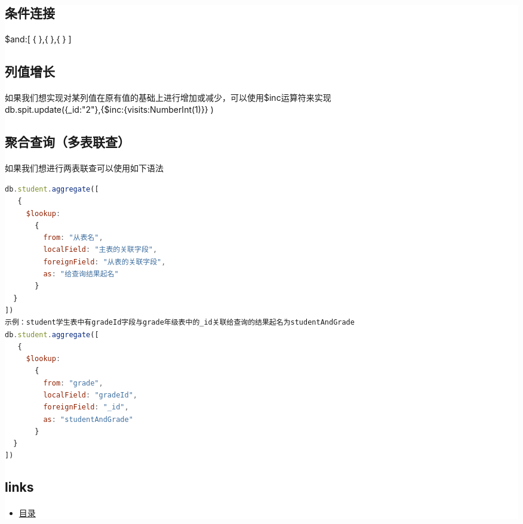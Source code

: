 ## 条件连接
$and:[ {  },{  },{ } ]   

## 列值增长
如果我们想实现对某列值在原有值的基础上进行增加或减少，可以使用$inc运算符来实现  
db.spit.update({_id:"2"},{$inc:{visits:NumberInt(1)}} )  

## 聚合查询（多表联查）
如果我们想进行两表联查可以使用如下语法  
```js
db.student.aggregate([
   {
     $lookup:
       {
         from: "从表名",
         localField: "主表的关联字段",
         foreignField: "从表的关联字段",
         as: "给查询结果起名"
       }
  }
])
示例：student学生表中有gradeId字段与grade年级表中的_id关联给查询的结果起名为studentAndGrade
db.student.aggregate([
   {
     $lookup:
       {
         from: "grade",
         localField: "gradeId",
         foreignField: "_id",
         as: "studentAndGrade"
       }
  }
])
```

## links
  * [目录](<目录.md>)